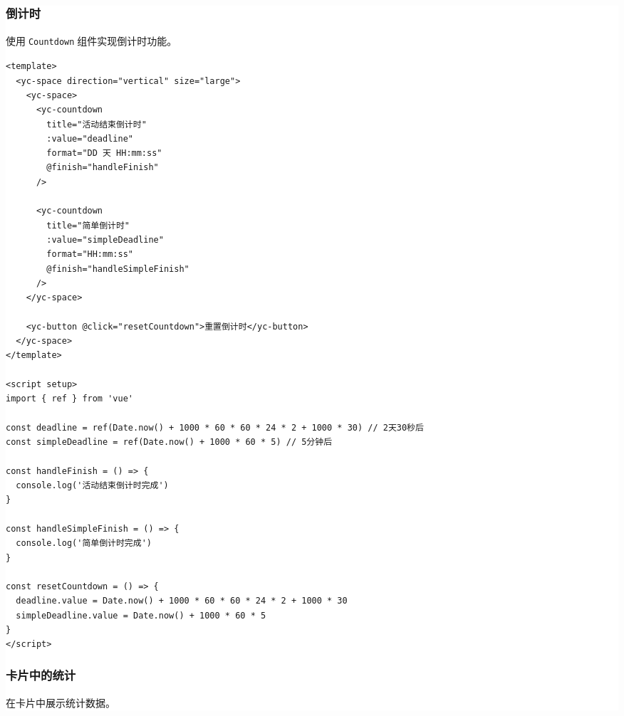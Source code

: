 ### 倒计时

使用 `Countdown` 组件实现倒计时功能。

```vue
<template>
  <yc-space direction="vertical" size="large">
    <yc-space>
      <yc-countdown 
        title="活动结束倒计时" 
        :value="deadline" 
        format="DD 天 HH:mm:ss"
        @finish="handleFinish"
      />
      
      <yc-countdown 
        title="简单倒计时" 
        :value="simpleDeadline" 
        format="HH:mm:ss"
        @finish="handleSimpleFinish"
      />
    </yc-space>
    
    <yc-button @click="resetCountdown">重置倒计时</yc-button>
  </yc-space>
</template>

<script setup>
import { ref } from 'vue'

const deadline = ref(Date.now() + 1000 * 60 * 60 * 24 * 2 + 1000 * 30) // 2天30秒后
const simpleDeadline = ref(Date.now() + 1000 * 60 * 5) // 5分钟后

const handleFinish = () => {
  console.log('活动结束倒计时完成')
}

const handleSimpleFinish = () => {
  console.log('简单倒计时完成')
}

const resetCountdown = () => {
  deadline.value = Date.now() + 1000 * 60 * 60 * 24 * 2 + 1000 * 30
  simpleDeadline.value = Date.now() + 1000 * 60 * 5
}
</script>
```

### 卡片中的统计

在卡片中展示统计数据。
